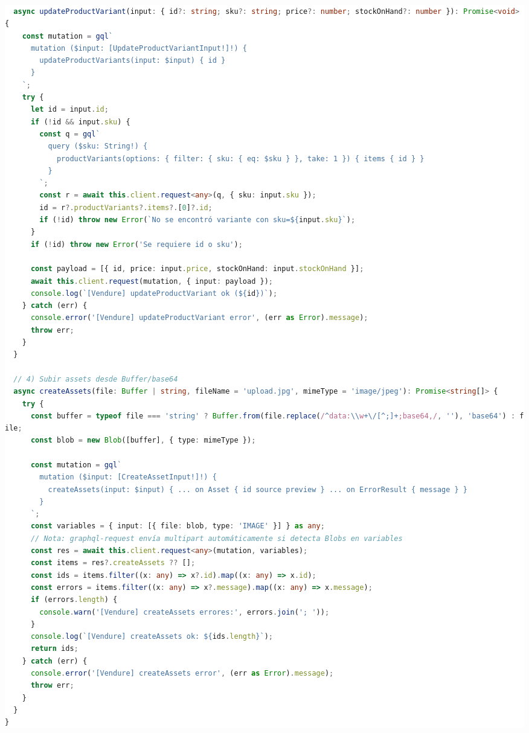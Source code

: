 ```typescript
  async updateProductVariant(input: { id?: string; sku?: string; price?: number; stockOnHand?: number }): Promise<void> {
    const mutation = gql`
      mutation ($input: [UpdateProductVariantInput!]!) {
        updateProductVariants(input: $input) { id }
      }
    `;
    try {
      let id = input.id;
      if (!id && input.sku) {
        const q = gql`
          query ($sku: String!) {
            productVariants(options: { filter: { sku: { eq: $sku } }, take: 1 }) { items { id } }
          }
        `;
        const r = await this.client.request<any>(q, { sku: input.sku });
        id = r?.productVariants?.items?.[0]?.id;
        if (!id) throw new Error(`No se encontró variante con sku=${input.sku}`);
      }
      if (!id) throw new Error('Se requiere id o sku');

      const payload = [{ id, price: input.price, stockOnHand: input.stockOnHand }];
      await this.client.request(mutation, { input: payload });
      console.log(`[Vendure] updateProductVariant ok (${id})`);
    } catch (err) {
      console.error('[Vendure] updateProductVariant error', (err as Error).message);
      throw err;
    }
  }

  // 4) Subir assets desde Buffer/base64
  async createAssets(file: Buffer | string, fileName = 'upload.jpg', mimeType = 'image/jpeg'): Promise<string[]> {
    try {
      const buffer = typeof file === 'string' ? Buffer.from(file.replace(/^data:\\w+\/[^;]+;base64,/, ''), 'base64') : file;
      const blob = new Blob([buffer], { type: mimeType });

      const mutation = gql`
        mutation ($input: [CreateAssetInput!]!) {
          createAssets(input: $input) { ... on Asset { id source preview } ... on ErrorResult { message } }
        }
      `;
      const variables = { input: [{ file: blob, type: 'IMAGE' }] } as any;
      // Nota: graphql-request envía multipart automáticamente si detecta Blobs en variables
      const res = await this.client.request<any>(mutation, variables);
      const items = res?.createAssets ?? [];
      const ids = items.filter((x: any) => x?.id).map((x: any) => x.id);
      const errors = items.filter((x: any) => x?.message).map((x: any) => x.message);
      if (errors.length) {
        console.warn('[Vendure] createAssets errores:', errors.join('; '));
      }
      console.log(`[Vendure] createAssets ok: ${ids.length}`);
      return ids;
    } catch (err) {
      console.error('[Vendure] createAssets error', (err as Error).message);
      throw err;
    }
  }
}


```